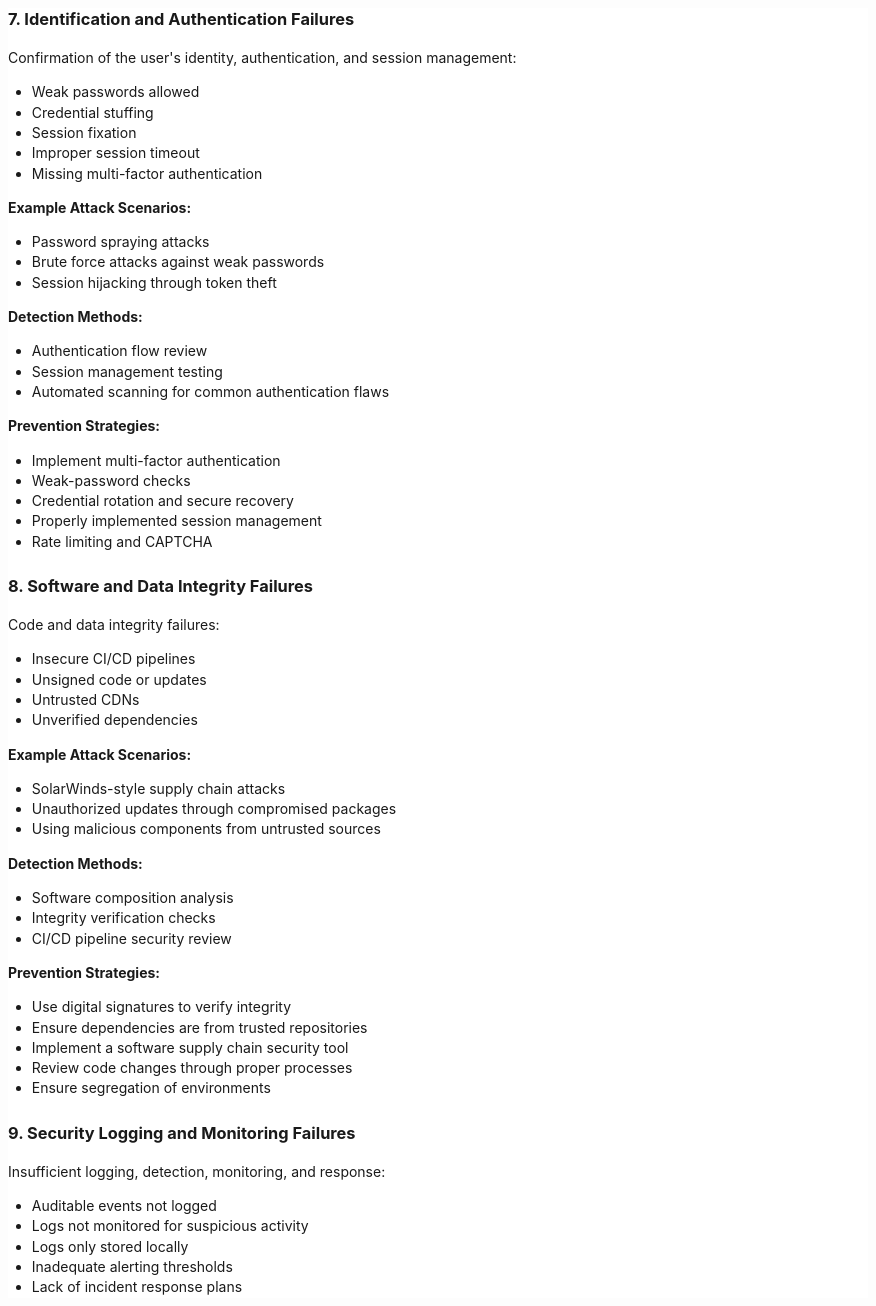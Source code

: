 ### 7. Identification and Authentication Failures

Confirmation of the user's identity, authentication, and session management:
- Weak passwords allowed
- Credential stuffing
- Session fixation
- Improper session timeout
- Missing multi-factor authentication

**Example Attack Scenarios:**
- Password spraying attacks
- Brute force attacks against weak passwords
- Session hijacking through token theft

**Detection Methods:**
- Authentication flow review
- Session management testing
- Automated scanning for common authentication flaws

**Prevention Strategies:**
- Implement multi-factor authentication
- Weak-password checks
- Credential rotation and secure recovery
- Properly implemented session management
- Rate limiting and CAPTCHA

### 8. Software and Data Integrity Failures

Code and data integrity failures:
- Insecure CI/CD pipelines
- Unsigned code or updates
- Untrusted CDNs
- Unverified dependencies

**Example Attack Scenarios:**
- SolarWinds-style supply chain attacks
- Unauthorized updates through compromised packages
- Using malicious components from untrusted sources

**Detection Methods:**
- Software composition analysis
- Integrity verification checks
- CI/CD pipeline security review

**Prevention Strategies:**
- Use digital signatures to verify integrity
- Ensure dependencies are from trusted repositories
- Implement a software supply chain security tool
- Review code changes through proper processes
- Ensure segregation of environments

### 9. Security Logging and Monitoring Failures

Insufficient logging, detection, monitoring, and response:
- Auditable events not logged
- Logs not monitored for suspicious activity
- Logs only stored locally
- Inadequate alerting thresholds
- Lack of incident response plans

